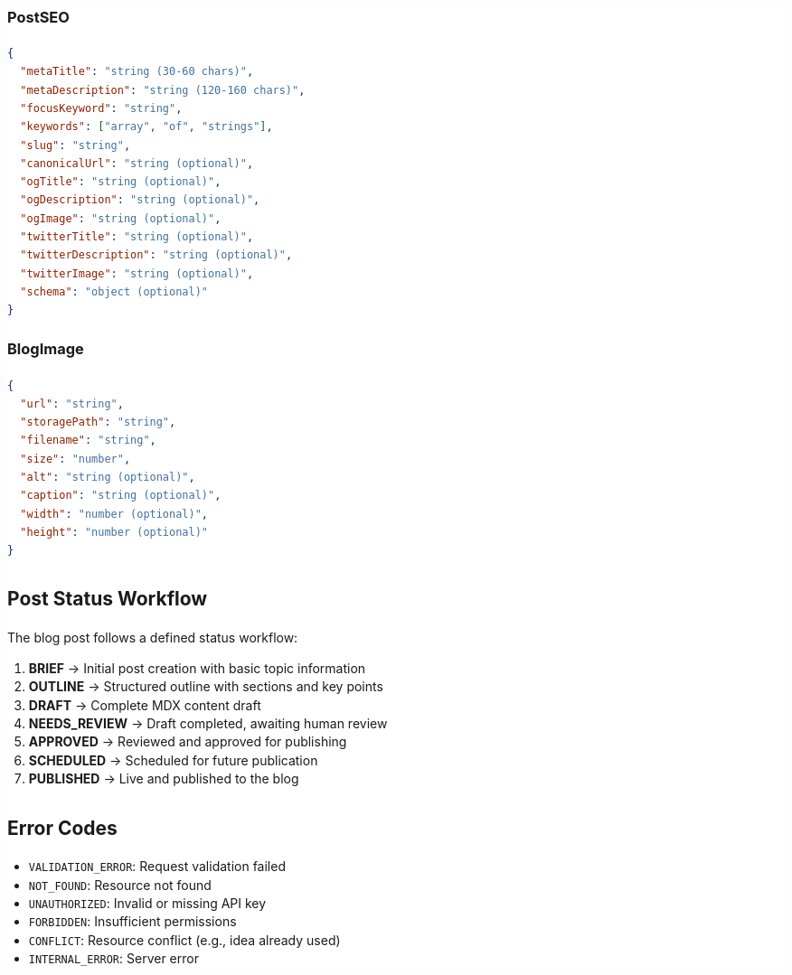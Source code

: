 ### PostSEO

```json
{
  "metaTitle": "string (30-60 chars)",
  "metaDescription": "string (120-160 chars)",
  "focusKeyword": "string",
  "keywords": ["array", "of", "strings"],
  "slug": "string",
  "canonicalUrl": "string (optional)",
  "ogTitle": "string (optional)",
  "ogDescription": "string (optional)",
  "ogImage": "string (optional)",
  "twitterTitle": "string (optional)",
  "twitterDescription": "string (optional)",
  "twitterImage": "string (optional)",
  "schema": "object (optional)"
}
```

### BlogImage

```json
{
  "url": "string",
  "storagePath": "string",
  "filename": "string",
  "size": "number",
  "alt": "string (optional)",
  "caption": "string (optional)",
  "width": "number (optional)",
  "height": "number (optional)"
}
```

## Post Status Workflow

The blog post follows a defined status workflow:

1. **BRIEF** → Initial post creation with basic topic information
2. **OUTLINE** → Structured outline with sections and key points
3. **DRAFT** → Complete MDX content draft
4. **NEEDS_REVIEW** → Draft completed, awaiting human review
5. **APPROVED** → Reviewed and approved for publishing
6. **SCHEDULED** → Scheduled for future publication
7. **PUBLISHED** → Live and published to the blog

## Error Codes

- `VALIDATION_ERROR`: Request validation failed
- `NOT_FOUND`: Resource not found
- `UNAUTHORIZED`: Invalid or missing API key
- `FORBIDDEN`: Insufficient permissions
- `CONFLICT`: Resource conflict (e.g., idea already used)
- `INTERNAL_ERROR`: Server error
